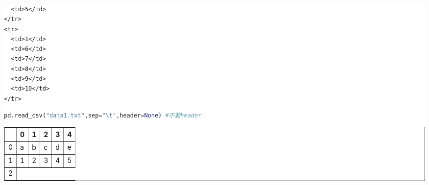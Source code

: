       <td>5</td>
    </tr>
    <tr>
      <td>1</td>
      <td>6</td>
      <td>7</td>
      <td>8</td>
      <td>9</td>
      <td>10</td>
    </tr>
  </tbody>
</table>
</div>




```python
pd.read_csv("data1.txt",sep="\t",header=None) #不要header
```




<div>
<style scoped>
    .dataframe tbody tr th:only-of-type {
        vertical-align: middle;
    }

    .dataframe tbody tr th {
        vertical-align: top;
    }

    .dataframe thead th {
        text-align: right;
    }
</style>
<table border="1" class="dataframe">
  <thead>
    <tr style="text-align: right;">
      <th></th>
      <th>0</th>
      <th>1</th>
      <th>2</th>
      <th>3</th>
      <th>4</th>
    </tr>
  </thead>
  <tbody>
    <tr>
      <td>0</td>
      <td>a</td>
      <td>b</td>
      <td>c</td>
      <td>d</td>
      <td>e</td>
    </tr>
    <tr>
      <td>1</td>
      <td>1</td>
      <td>2</td>
      <td>3</td>
      <td>4</td>
      <td>5</td>
    </tr>
    <tr>
      <td>2</td>